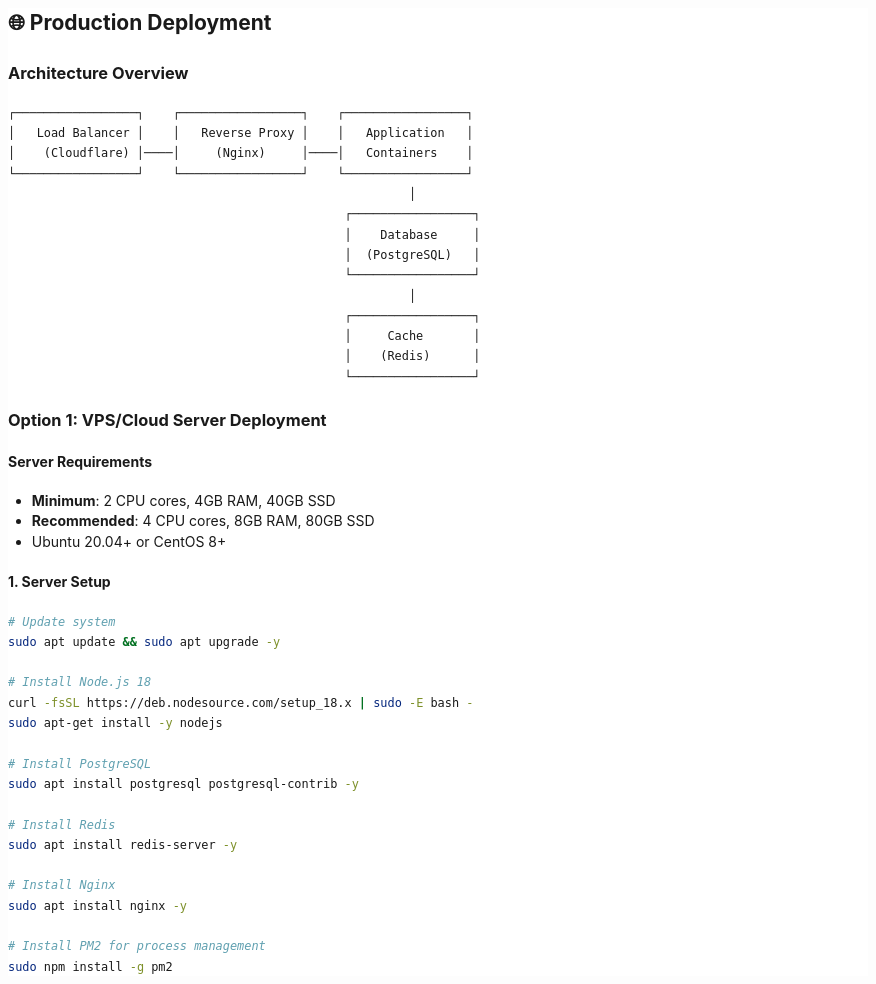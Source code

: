 
## 🌐 Production Deployment

### Architecture Overview

```
┌─────────────────┐    ┌─────────────────┐    ┌─────────────────┐
│   Load Balancer │    │   Reverse Proxy │    │   Application   │
│    (Cloudflare) │────│     (Nginx)     │────│   Containers    │
└─────────────────┘    └─────────────────┘    └─────────────────┘
                                                        │
                                               ┌─────────────────┐
                                               │    Database     │
                                               │  (PostgreSQL)   │
                                               └─────────────────┘
                                                        │
                                               ┌─────────────────┐
                                               │     Cache       │
                                               │    (Redis)      │
                                               └─────────────────┘
```

### Option 1: VPS/Cloud Server Deployment

#### Server Requirements

- **Minimum**: 2 CPU cores, 4GB RAM, 40GB SSD
- **Recommended**: 4 CPU cores, 8GB RAM, 80GB SSD
- Ubuntu 20.04+ or CentOS 8+

#### 1. Server Setup

```bash
# Update system
sudo apt update && sudo apt upgrade -y

# Install Node.js 18
curl -fsSL https://deb.nodesource.com/setup_18.x | sudo -E bash -
sudo apt-get install -y nodejs

# Install PostgreSQL
sudo apt install postgresql postgresql-contrib -y

# Install Redis
sudo apt install redis-server -y

# Install Nginx
sudo apt install nginx -y

# Install PM2 for process management
sudo npm install -g pm2
```
